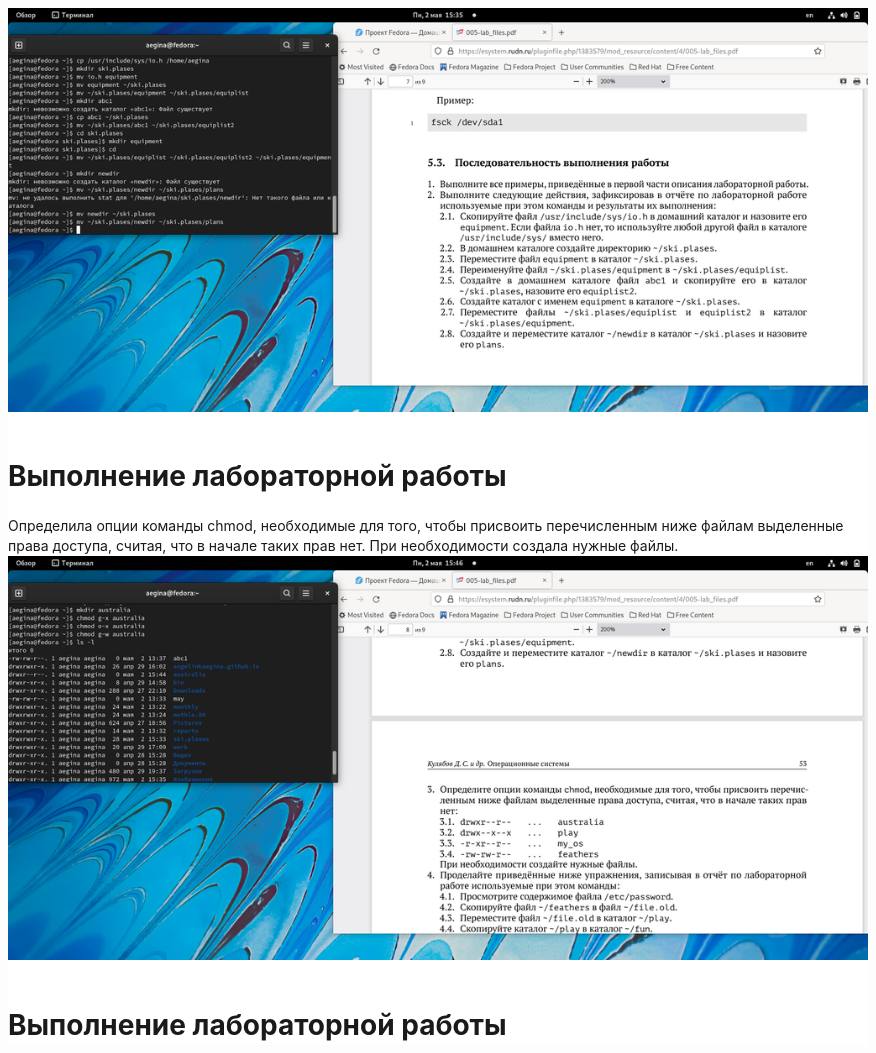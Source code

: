 ![Создала каталог с именем quipment в каталоге  ~/ski.plases командой mkdir. Переместила файлы  ~/ski.plases/equiplist и equiplist2 в каталог ~/ski.plases/equipment командой mv. Создала и переместила каталог ~/newdir в каталог ~/ski.plases командами mkdir и mv и назвала его plans командой mv](../report/image/7.png)

# Выполнение лабораторной работы
Определила опции команды chmod, необходимые для того, чтобы присвоить перечисленным ниже файлам выделенные права доступа, считая, что в начале таких прав нет. При необходимости создала нужные файлы.
![australia](../report/image/9.png)

# Выполнение лабораторной работы